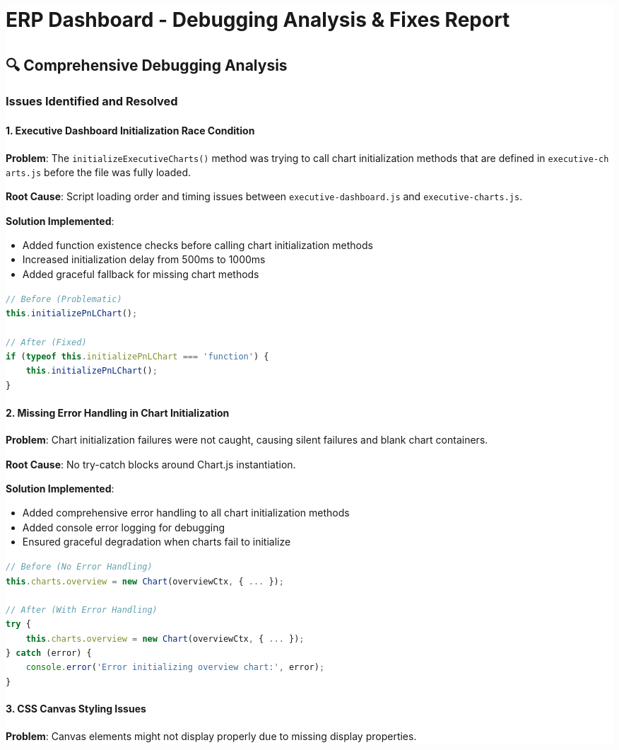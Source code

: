 # ERP Dashboard - Debugging Analysis & Fixes Report

## 🔍 Comprehensive Debugging Analysis

### Issues Identified and Resolved

#### 1. **Executive Dashboard Initialization Race Condition**
**Problem**: The `initializeExecutiveCharts()` method was trying to call chart initialization methods that are defined in `executive-charts.js` before the file was fully loaded.

**Root Cause**: Script loading order and timing issues between `executive-dashboard.js` and `executive-charts.js`.

**Solution Implemented**:
- Added function existence checks before calling chart initialization methods
- Increased initialization delay from 500ms to 1000ms
- Added graceful fallback for missing chart methods

```javascript
// Before (Problematic)
this.initializePnLChart();

// After (Fixed)
if (typeof this.initializePnLChart === 'function') {
    this.initializePnLChart();
}
```

#### 2. **Missing Error Handling in Chart Initialization**
**Problem**: Chart initialization failures were not caught, causing silent failures and blank chart containers.

**Root Cause**: No try-catch blocks around Chart.js instantiation.

**Solution Implemented**:
- Added comprehensive error handling to all chart initialization methods
- Added console error logging for debugging
- Ensured graceful degradation when charts fail to initialize

```javascript
// Before (No Error Handling)
this.charts.overview = new Chart(overviewCtx, { ... });

// After (With Error Handling)
try {
    this.charts.overview = new Chart(overviewCtx, { ... });
} catch (error) {
    console.error('Error initializing overview chart:', error);
}
```

#### 3. **CSS Canvas Styling Issues**
**Problem**: Canvas elements might not display properly due to missing display properties.
